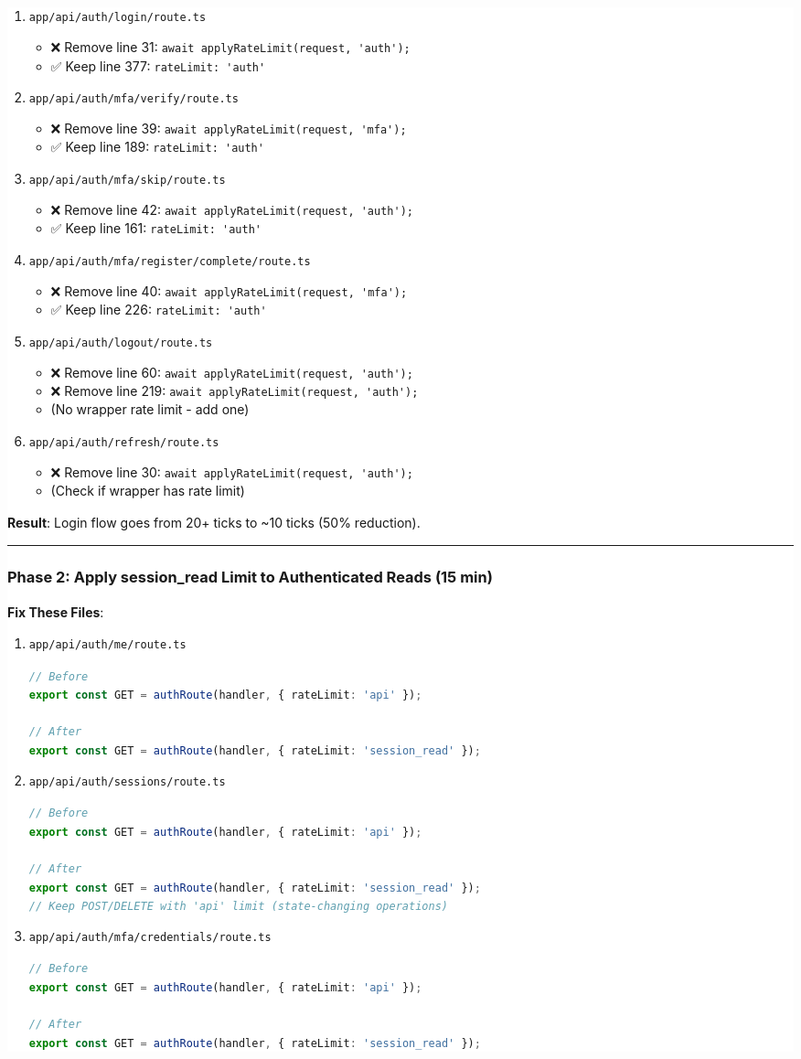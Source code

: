 1. `app/api/auth/login/route.ts`
   - ❌ Remove line 31: `await applyRateLimit(request, 'auth');`
   - ✅ Keep line 377: `rateLimit: 'auth'`

2. `app/api/auth/mfa/verify/route.ts`
   - ❌ Remove line 39: `await applyRateLimit(request, 'mfa');`
   - ✅ Keep line 189: `rateLimit: 'auth'`

3. `app/api/auth/mfa/skip/route.ts`
   - ❌ Remove line 42: `await applyRateLimit(request, 'auth');`
   - ✅ Keep line 161: `rateLimit: 'auth'`

4. `app/api/auth/mfa/register/complete/route.ts`
   - ❌ Remove line 40: `await applyRateLimit(request, 'mfa');`
   - ✅ Keep line 226: `rateLimit: 'auth'`

5. `app/api/auth/logout/route.ts`
   - ❌ Remove line 60: `await applyRateLimit(request, 'auth');`
   - ❌ Remove line 219: `await applyRateLimit(request, 'auth');`
   - (No wrapper rate limit - add one)

6. `app/api/auth/refresh/route.ts`
   - ❌ Remove line 30: `await applyRateLimit(request, 'auth');`
   - (Check if wrapper has rate limit)

**Result**: Login flow goes from 20+ ticks to ~10 ticks (50% reduction).

---

### Phase 2: Apply session_read Limit to Authenticated Reads (15 min)

**Fix These Files**:

1. `app/api/auth/me/route.ts`
   ```typescript
   // Before
   export const GET = authRoute(handler, { rateLimit: 'api' });

   // After
   export const GET = authRoute(handler, { rateLimit: 'session_read' });
   ```

2. `app/api/auth/sessions/route.ts`
   ```typescript
   // Before
   export const GET = authRoute(handler, { rateLimit: 'api' });

   // After
   export const GET = authRoute(handler, { rateLimit: 'session_read' });
   // Keep POST/DELETE with 'api' limit (state-changing operations)
   ```

3. `app/api/auth/mfa/credentials/route.ts`
   ```typescript
   // Before
   export const GET = authRoute(handler, { rateLimit: 'api' });

   // After
   export const GET = authRoute(handler, { rateLimit: 'session_read' });
   ```
